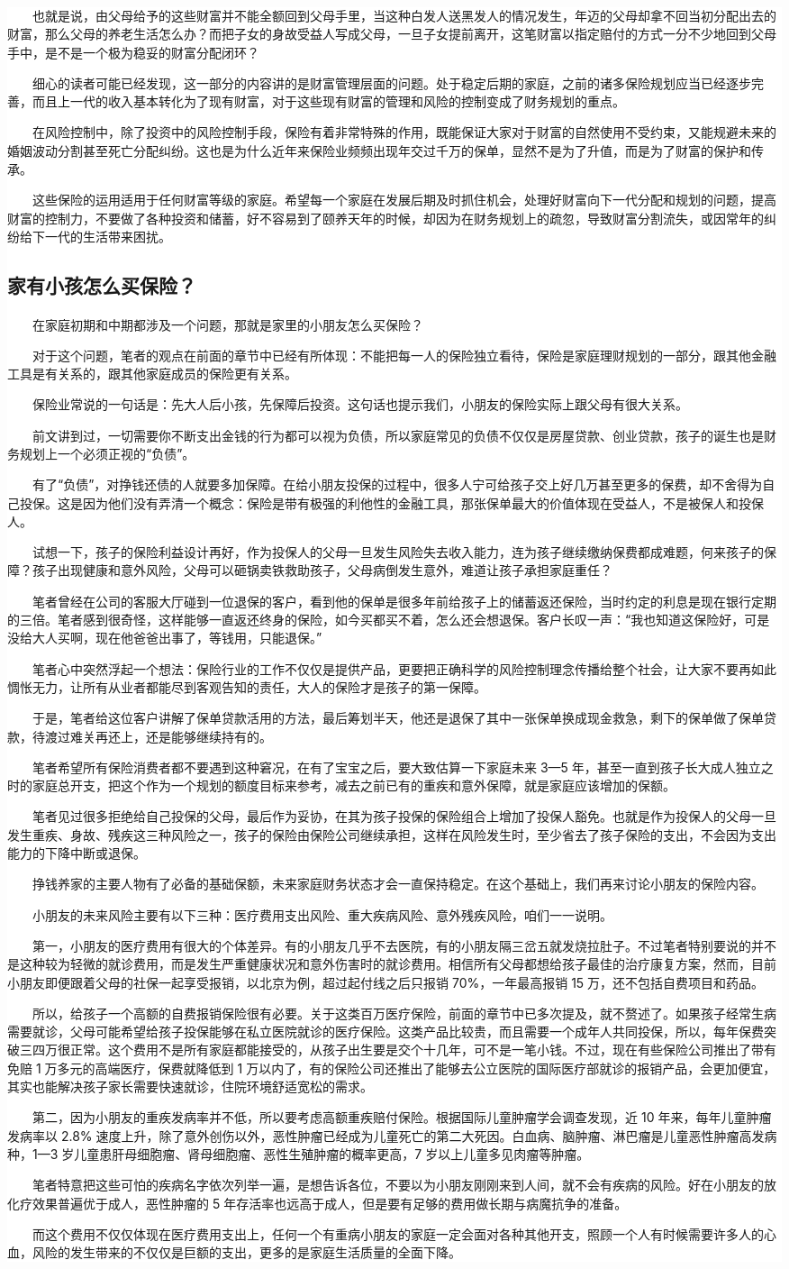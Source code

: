 　　也就是说，由父母给予的这些财富并不能全额回到父母手里，当这种白发人送黑发人的情况发生，年迈的父母却拿不回当初分配出去的财富，那么父母的养老生活怎么办？而把子女的身故受益人写成父母，一旦子女提前离开，这笔财富以指定赔付的方式一分不少地回到父母手中，是不是一个极为稳妥的财富分配闭环？

　　细心的读者可能已经发现，这一部分的内容讲的是财富管理层面的问题。处于稳定后期的家庭，之前的诸多保险规划应当已经逐步完善，而且上一代的收入基本转化为了现有财富，对于这些现有财富的管理和风险的控制变成了财务规划的重点。

　　在风险控制中，除了投资中的风险控制手段，保险有着非常特殊的作用，既能保证大家对于财富的自然使用不受约束，又能规避未来的婚姻波动分割甚至死亡分配纠纷。这也是为什么近年来保险业频频出现年交过千万的保单，显然不是为了升值，而是为了财富的保护和传承。

　　这些保险的运用适用于任何财富等级的家庭。希望每一个家庭在发展后期及时抓住机会，处理好财富向下一代分配和规划的问题，提高财富的控制力，不要做了各种投资和储蓄，好不容易到了颐养天年的时候，却因为在财务规划上的疏忽，导致财富分割流失，或因常年的纠纷给下一代的生活带来困扰。

## 家有小孩怎么买保险？

　　在家庭初期和中期都涉及一个问题，那就是家里的小朋友怎么买保险？

　　对于这个问题，笔者的观点在前面的章节中已经有所体现：不能把每一人的保险独立看待，保险是家庭理财规划的一部分，跟其他金融工具是有关系的，跟其他家庭成员的保险更有关系。

　　保险业常说的一句话是：先大人后小孩，先保障后投资。这句话也提示我们，小朋友的保险实际上跟父母有很大关系。

　　前文讲到过，一切需要你不断支出金钱的行为都可以视为负债，所以家庭常见的负债不仅仅是房屋贷款、创业贷款，孩子的诞生也是财务规划上一个必须正视的“负债”。

　　有了“负债”，对挣钱还债的人就要多加保障。在给小朋友投保的过程中，很多人宁可给孩子交上好几万甚至更多的保费，却不舍得为自己投保。这是因为他们没有弄清一个概念：保险是带有极强的利他性的金融工具，那张保单最大的价值体现在受益人，不是被保人和投保人。

　　试想一下，孩子的保险利益设计再好，作为投保人的父母一旦发生风险失去收入能力，连为孩子继续缴纳保费都成难题，何来孩子的保障？孩子出现健康和意外风险，父母可以砸锅卖铁救助孩子，父母病倒发生意外，难道让孩子承担家庭重任？

　　笔者曾经在公司的客服大厅碰到一位退保的客户，看到他的保单是很多年前给孩子上的储蓄返还保险，当时约定的利息是现在银行定期的三倍。笔者感到很奇怪，这样能够一直返还终身的保险，如今买都买不着，怎么还会想退保。客户长叹一声：“我也知道这保险好，可是没给大人买啊，现在他爸爸出事了，等钱用，只能退保。”

　　笔者心中突然浮起一个想法：保险行业的工作不仅仅是提供产品，更要把正确科学的风险控制理念传播给整个社会，让大家不要再如此惆怅无力，让所有从业者都能尽到客观告知的责任，大人的保险才是孩子的第一保障。

　　于是，笔者给这位客户讲解了保单贷款活用的方法，最后筹划半天，他还是退保了其中一张保单换成现金救急，剩下的保单做了保单贷款，待渡过难关再还上，还是能够继续持有的。

　　笔者希望所有保险消费者都不要遇到这种窘况，在有了宝宝之后，要大致估算一下家庭未来 3—5 年，甚至一直到孩子长大成人独立之时的家庭总开支，把这个作为一个规划的额度目标来参考，减去之前已有的重疾和意外保障，就是家庭应该增加的保额。

　　笔者见过很多拒绝给自己投保的父母，最后作为妥协，在其为孩子投保的保险组合上增加了投保人豁免。也就是作为投保人的父母一旦发生重疾、身故、残疾这三种风险之一，孩子的保险由保险公司继续承担，这样在风险发生时，至少省去了孩子保险的支出，不会因为支出能力的下降中断或退保。

　　挣钱养家的主要人物有了必备的基础保额，未来家庭财务状态才会一直保持稳定。在这个基础上，我们再来讨论小朋友的保险内容。

　　小朋友的未来风险主要有以下三种：医疗费用支出风险、重大疾病风险、意外残疾风险，咱们一一说明。

　　第一，小朋友的医疗费用有很大的个体差异。有的小朋友几乎不去医院，有的小朋友隔三岔五就发烧拉肚子。不过笔者特别要说的并不是这种较为轻微的就诊费用，而是发生严重健康状况和意外伤害时的就诊费用。相信所有父母都想给孩子最佳的治疗康复方案，然而，目前小朋友即便跟着父母的社保一起享受报销，以北京为例，超过起付线之后只报销 70%，一年最高报销 15 万，还不包括自费项目和药品。

　　所以，给孩子一个高额的自费报销保险很有必要。关于这类百万医疗保险，前面的章节中已多次提及，就不赘述了。如果孩子经常生病需要就诊，父母可能希望给孩子投保能够在私立医院就诊的医疗保险。这类产品比较贵，而且需要一个成年人共同投保，所以，每年保费突破三四万很正常。这个费用不是所有家庭都能接受的，从孩子出生要是交个十几年，可不是一笔小钱。不过，现在有些保险公司推出了带有免赔 1 万多元的高端医疗，保费就降低到 1 万以内了，有的保险公司还推出了能够去公立医院的国际医疗部就诊的报销产品，会更加便宜，其实也能解决孩子家长需要快速就诊，住院环境舒适宽松的需求。

　　第二，因为小朋友的重疾发病率并不低，所以要考虑高额重疾赔付保险。根据国际儿童肿瘤学会调查发现，近 10 年来，每年儿童肿瘤发病率以 2.8% 速度上升，除了意外创伤以外，恶性肿瘤已经成为儿童死亡的第二大死因。白血病、脑肿瘤、淋巴瘤是儿童恶性肿瘤高发病种，1—3 岁儿童患肝母细胞瘤、肾母细胞瘤、恶性生殖肿瘤的概率更高，7 岁以上儿童多见肉瘤等肿瘤。

　　笔者特意把这些可怕的疾病名字依次列举一遍，是想告诉各位，不要以为小朋友刚刚来到人间，就不会有疾病的风险。好在小朋友的放化疗效果普遍优于成人，恶性肿瘤的 5 年存活率也远高于成人，但是要有足够的费用做长期与病魔抗争的准备。

　　而这个费用不仅仅体现在医疗费用支出上，任何一个有重病小朋友的家庭一定会面对各种其他开支，照顾一个人有时候需要许多人的心血，风险的发生带来的不仅仅是巨额的支出，更多的是家庭生活质量的全面下降。
